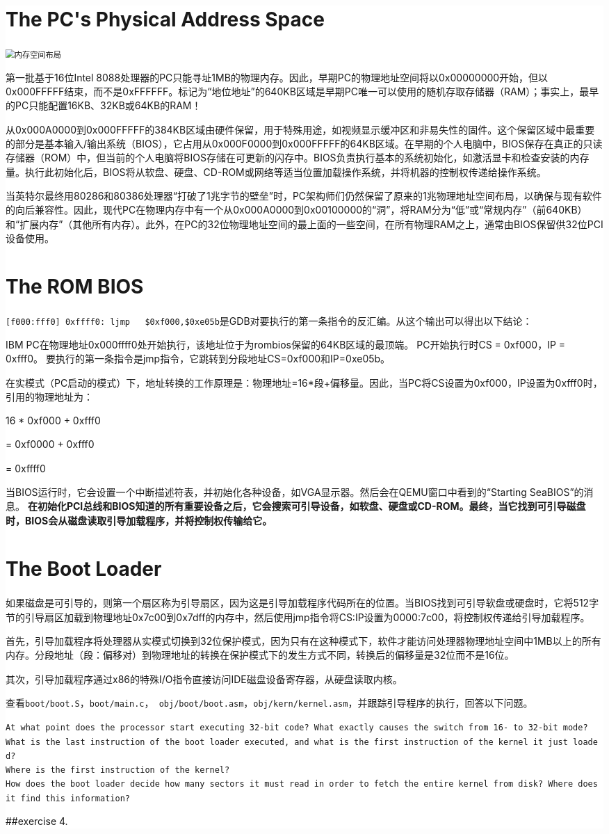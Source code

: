 

# The PC's Physical Address Space

<img src="E:\Typora\notes\6.828\pics\mem layout.JPG" alt="内存空间布局" style="zoom: 80%;" />

第一批基于16位Intel 8088处理器的PC只能寻址1MB的物理内存。因此，早期PC的物理地址空间将以0x00000000开始，但以0x000FFFFF结束，而不是0xFFFFFF。标记为“地位地址”的640KB区域是早期PC唯一可以使用的随机存取存储器（RAM）；事实上，最早的PC只能配置16KB、32KB或64KB的RAM！

从0x000A0000到0x000FFFFF的384KB区域由硬件保留，用于特殊用途，如视频显示缓冲区和非易失性的固件。这个保留区域中最重要的部分是基本输入/输出系统（BIOS），它占用从0x000F0000到0x000FFFFF的64KB区域。在早期的个人电脑中，BIOS保存在真正的只读存储器（ROM）中，但当前的个人电脑将BIOS存储在可更新的闪存中。BIOS负责执行基本的系统初始化，如激活显卡和检查安装的内存量。执行此初始化后，BIOS将从软盘、硬盘、CD-ROM或网络等适当位置加载操作系统，并将机器的控制权传递给操作系统。

当英特尔最终用80286和80386处理器“打破了1兆字节的壁垒”时，PC架构师们仍然保留了原来的1兆物理地址空间布局，以确保与现有软件的向后兼容性。因此，现代PC在物理内存中有一个从0x000A0000到0x00100000的“洞”，将RAM分为“低”或“常规内存”（前640KB）和“扩展内存”（其他所有内存）。此外，在PC的32位物理地址空间的最上面的一些空间，在所有物理RAM之上，通常由BIOS保留供32位PCI设备使用。

# The ROM BIOS

```[f000:fff0] 0xffff0:	ljmp   $0xf000,$0xe05b```是GDB对要执行的第一条指令的反汇编。从这个输出可以得出以下结论：

IBM PC在物理地址0x000ffff0处开始执行，该地址位于为rombios保留的64KB区域的最顶端。
PC开始执行时CS  =  0xf000，IP  =  0xfff0。
要执行的第一条指令是jmp指令，它跳转到分段地址CS=0xf000和IP=0xe05b。

在实模式（PC启动的模式）下，地址转换的工作原理是：物理地址=16*段+偏移量。因此，当PC将CS设置为0xf000，IP设置为0xfff0时，引用的物理地址为：

16  *  0xf000  +  0xfff0

=  0xf0000  +  0xfff0 

=  0xffff0

当BIOS运行时，它会设置一个中断描述符表，并初始化各种设备，如VGA显示器。然后会在QEMU窗口中看到的“Starting SeaBIOS”的消息。
**在初始化PCI总线和BIOS知道的所有重要设备之后，它会搜索可引导设备，如软盘、硬盘或CD-ROM。最终，当它找到可引导磁盘时，BIOS会从磁盘读取引导加载程序，并将控制权传输给它。**

# The Boot Loader



如果磁盘是可引导的，则第一个扇区称为引导扇区，因为这是引导加载程序代码所在的位置。当BIOS找到可引导软盘或硬盘时，它将512字节的引导扇区加载到物理地址0x7c00到0x7dff的内存中，然后使用jmp指令将CS:IP设置为0000:7c00，将控制权传递给引导加载程序。

首先，引导加载程序将处理器从实模式切换到32位保护模式，因为只有在这种模式下，软件才能访问处理器物理地址空间中1MB以上的所有内存。分段地址（段：偏移对）到物理地址的转换在保护模式下的发生方式不同，转换后的偏移量是32位而不是16位。

其次，引导加载程序通过x86的特殊I/O指令直接访问IDE磁盘设备寄存器，从硬盘读取内核。

查看`boot/boot.S`，`boot/main.c`，` obj/boot/boot.asm`，`obj/kern/kernel.asm`，并跟踪引导程序的执行，回答以下问题。

```
At what point does the processor start executing 32-bit code? What exactly causes the switch from 16- to 32-bit mode?
What is the last instruction of the boot loader executed, and what is the first instruction of the kernel it just loaded?
Where is the first instruction of the kernel?
How does the boot loader decide how many sectors it must read in order to fetch the entire kernel from disk? Where does it find this information?
```



##exercise 4.

```